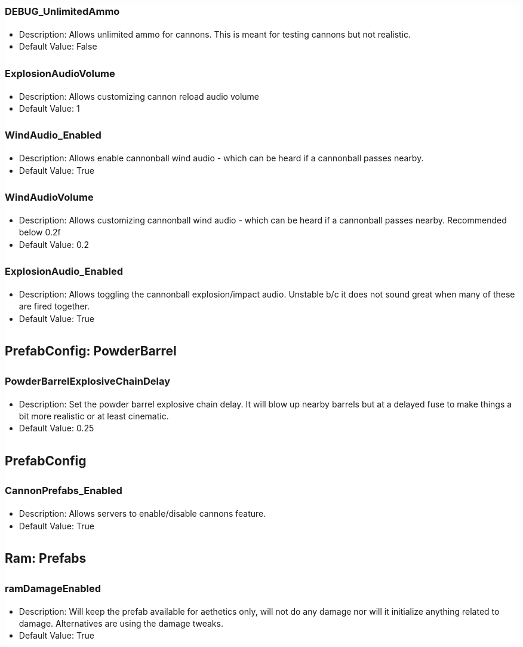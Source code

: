 ### DEBUG_UnlimitedAmmo

- Description: Allows unlimited ammo for cannons. This is meant for testing
  cannons but not realistic.
- Default Value: False

### ExplosionAudioVolume

- Description: Allows customizing cannon reload audio volume
- Default Value: 1

### WindAudio_Enabled

- Description: Allows enable cannonball wind audio - which can be heard if a
  cannonball passes nearby.
- Default Value: True

### WindAudioVolume

- Description: Allows customizing cannonball wind audio - which can be heard if
  a cannonball passes nearby. Recommended below 0.2f
- Default Value: 0.2

### ExplosionAudio_Enabled

- Description: Allows toggling the cannonball explosion/impact audio. Unstable
  b/c it does not sound great when many of these are fired together.
- Default Value: True

## PrefabConfig: PowderBarrel

### PowderBarrelExplosiveChainDelay

- Description: Set the powder barrel explosive chain delay. It will blow up
  nearby barrels but at a delayed fuse to make things a bit more realistic or at
  least cinematic.
- Default Value: 0.25

## PrefabConfig

### CannonPrefabs_Enabled

- Description: Allows servers to enable/disable cannons feature.
- Default Value: True

## Ram: Prefabs

### ramDamageEnabled

- Description: Will keep the prefab available for aethetics only, will not do
  any damage nor will it initialize anything related to damage. Alternatives are
  using the damage tweaks.
- Default Value: True

